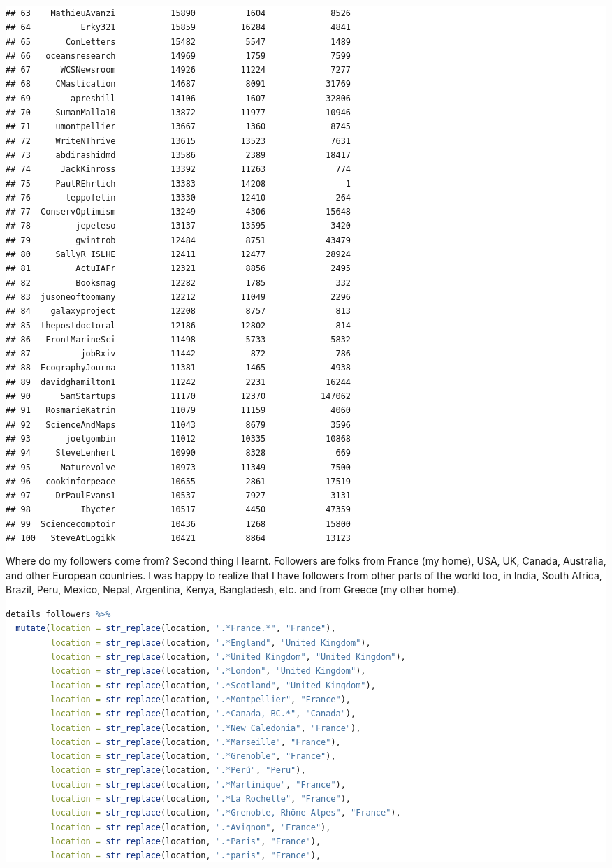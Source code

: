 ```
## 63    MathieuAvanzi           15890          1604             8526
## 64          Erky321           15859         16284             4841
## 65       ConLetters           15482          5547             1489
## 66   oceansresearch           14969          1759             7599
## 67      WCSNewsroom           14926         11224             7277
## 68     CMastication           14687          8091            31769
## 69        apreshill           14106          1607            32806
## 70     SumanMalla10           13872         11977            10946
## 71     umontpellier           13667          1360             8745
## 72     WriteNThrive           13615         13523             7631
## 73     abdirashidmd           13586          2389            18417
## 74      JackKinross           13392         11263              774
## 75     PaulREhrlich           13383         14208                1
## 76       teppofelin           13330         12410              264
## 77  ConservOptimism           13249          4306            15648
## 78         jepeteso           13137         13595             3420
## 79         gwintrob           12484          8751            43479
## 80     SallyR_ISLHE           12411         12477            28924
## 81         ActuIAFr           12321          8856             2495
## 82         Booksmag           12282          1785              332
## 83  jusoneoftoomany           12212         11049             2296
## 84    galaxyproject           12208          8757              813
## 85  thepostdoctoral           12186         12802              814
## 86   FrontMarineSci           11498          5733             5832
## 87          jobRxiv           11442           872              786
## 88  EcographyJourna           11381          1465             4938
## 89  davidghamilton1           11242          2231            16244
## 90      5amStartups           11170         12370           147062
## 91   RosmarieKatrin           11079         11159             4060
## 92   ScienceAndMaps           11043          8679             3596
## 93       joelgombin           11012         10335            10868
## 94     SteveLenhert           10990          8328              669
## 95      Naturevolve           10973         11349             7500
## 96   cookinforpeace           10655          2861            17519
## 97     DrPaulEvans1           10537          7927             3131
## 98          Ibycter           10517          4450            47359
## 99  Sciencecomptoir           10436          1268            15800
## 100   SteveAtLogikk           10421          8864            13123
```

Where do my followers come from? Second thing I learnt. Followers are folks from France (my home), USA, UK, Canada, Australia, and other European countries. I was happy to realize that I have followers from other parts of the world too, in India, South Africa, Brazil, Peru, Mexico, Nepal, Argentina, Kenya, Bangladesh, etc. and from Greece (my other home). 

```r
details_followers %>% 
  mutate(location = str_replace(location, ".*France.*", "France"),
         location = str_replace(location, ".*England", "United Kingdom"),
         location = str_replace(location, ".*United Kingdom", "United Kingdom"),
         location = str_replace(location, ".*London", "United Kingdom"),
         location = str_replace(location, ".*Scotland", "United Kingdom"),
         location = str_replace(location, ".*Montpellier", "France"),
         location = str_replace(location, ".*Canada, BC.*", "Canada"),
         location = str_replace(location, ".*New Caledonia", "France"),
         location = str_replace(location, ".*Marseille", "France"),
         location = str_replace(location, ".*Grenoble", "France"),
         location = str_replace(location, ".*Perú", "Peru"),
         location = str_replace(location, ".*Martinique", "France"),
         location = str_replace(location, ".*La Rochelle", "France"),
         location = str_replace(location, ".*Grenoble, Rhône-Alpes", "France"),
         location = str_replace(location, ".*Avignon", "France"),
         location = str_replace(location, ".*Paris", "France"),
         location = str_replace(location, ".*paris", "France"),
```